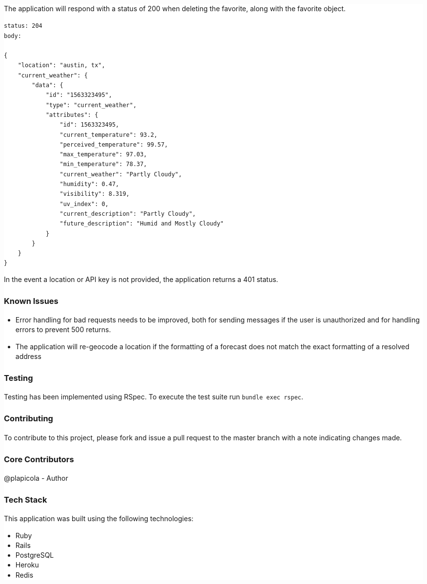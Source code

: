 The application will respond with a status of 200 when deleting the favorite, along with the favorite object.

``` HTTP
status: 204
body:

{
    "location": "austin, tx",
    "current_weather": {
        "data": {
            "id": "1563323495",
            "type": "current_weather",
            "attributes": {
                "id": 1563323495,
                "current_temperature": 93.2,
                "perceived_temperature": 99.57,
                "max_temperature": 97.03,
                "min_temperature": 78.37,
                "current_weather": "Partly Cloudy",
                "humidity": 0.47,
                "visibility": 8.319,
                "uv_index": 0,
                "current_description": "Partly Cloudy",
                "future_description": "Humid and Mostly Cloudy"
            }
        }
    }
}
```

In the event a location or API key is not provided, the application returns a 401 status.

### Known Issues

- Error handling for bad requests needs to be improved, both for sending messages if the user is unauthorized and for handling errors to prevent 500 returns.

- The application will re-geocode a location if the formatting of a forecast does not match the exact formatting of a resolved address

### Testing

Testing has been implemented using RSpec. To execute the test suite run `bundle exec rspec`.

### Contributing

To contribute to this project, please fork and issue a pull request to the master branch with a note indicating changes made.

### Core Contributors

@plapicola - Author

### Tech Stack

This application was built using the following technologies:

- Ruby
- Rails
- PostgreSQL
- Heroku
- Redis
